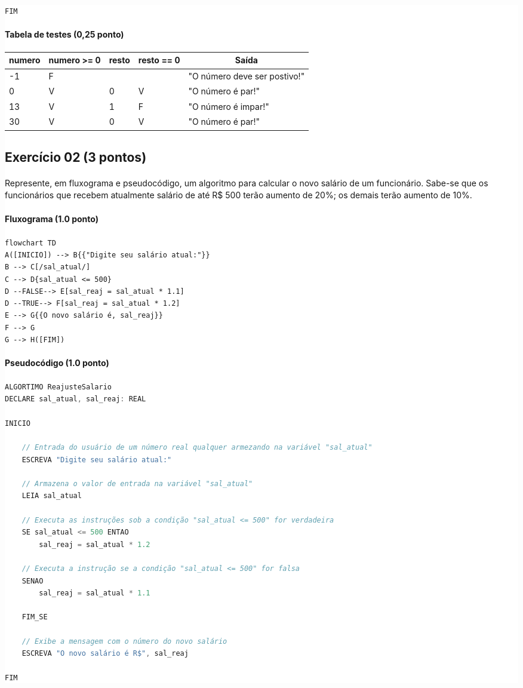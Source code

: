 ```java
FIM
```

#### Tabela de testes (0,25 ponto)
| numero | numero >= 0 | resto | resto == 0 | Saída |
| -- | -- | -- | -- | -- | 
| -1 | F |   |   | "O número deve ser postivo!" |
| 0  | V | 0 | V | "O número é par!" |
| 13 | V | 1 | F | "O número é impar!" |
| 30 | V | 0 | V | "O número é par!" |

## Exercício 02 (3 pontos)
Represente, em fluxograma e pseudocódigo, um algoritmo para calcular o novo salário de um funcionário. 
Sabe-se que os funcionários que recebem atualmente salário de até R$ 500 terão aumento de 20%; os demais terão aumento de 10%.

#### Fluxograma (1.0 ponto)

```mermaid
flowchart TD
A([INICIO]) --> B{{"Digite seu salário atual:"}}
B --> C[/sal_atual/]
C --> D{sal_atual <= 500}
D --FALSE--> E[sal_reaj = sal_atual * 1.1]
D --TRUE--> F[sal_reaj = sal_atual * 1.2]
E --> G{{O novo salário é, sal_reaj}}
F --> G
G --> H([FIM])
```

#### Pseudocódigo (1.0 ponto)

```java
ALGORTIMO ReajusteSalario
DECLARE sal_atual, sal_reaj: REAL

INICIO

    // Entrada do usuário de um número real qualquer armezando na variável "sal_atual"
    ESCREVA "Digite seu salário atual:"

    // Armazena o valor de entrada na variável "sal_atual"
    LEIA sal_atual

    // Executa as instruções sob a condição "sal_atual <= 500" for verdadeira
    SE sal_atual <= 500 ENTAO
        sal_reaj = sal_atual * 1.2

    // Executa a instrução se a condição "sal_atual <= 500" for falsa
    SENAO
        sal_reaj = sal_atual * 1.1

    FIM_SE

    // Exibe a mensagem com o número do novo salário
    ESCREVA "O novo salário é R$", sal_reaj

FIM
```
